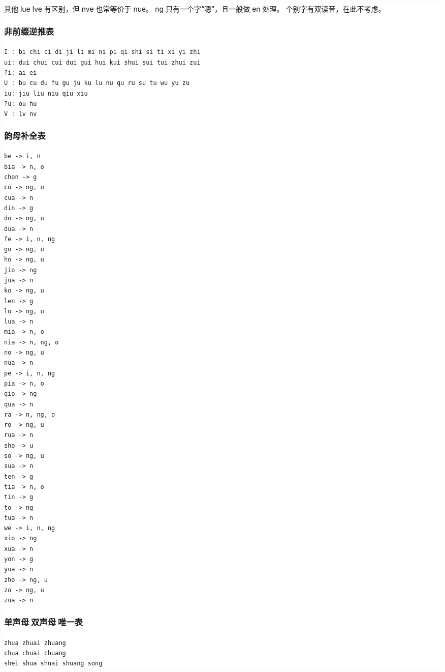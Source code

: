 其他
	lue lve 有区别，但 nve 也常等价于 nue。
	ng 只有一个字“嗯”，且一般做 en 处理。
	个别字有双读音，在此不考虑。
### 非前缀逆推表
	I : bi chi ci di ji li mi ni pi qi shi si ti xi yi zhi
	ui: dui chui cui dui gui hui kui shui sui tui zhui zui
	?i: ai ei
	U : bu cu du fu gu ju ku lu nu qu ru su tu wu yu zu
	iu: jiu liu niu qiu xiu 
	?u: ou hu
	V : lv nv
### 韵母补全表
	be -> i, n
	bia -> n, o
	chon -> g
	co -> ng, u
	cua -> n
	din -> g
	do -> ng, u
	dua -> n
	fe -> i, n, ng
	go -> ng, u
	ho -> ng, u
	jio -> ng
	jua -> n
	ko -> ng, u
	len -> g
	lo -> ng, u
	lua -> n
	mia -> n, o
	nia -> n, ng, o
	no -> ng, u
	nua -> n
	pe -> i, n, ng
	pia -> n, o
	qio -> ng
	qua -> n
	ra -> n, ng, o
	ro -> ng, u
	rua -> n
	sho -> u
	so -> ng, u
	sua -> n
	ten -> g
	tia -> n, o
	tin -> g
	to -> ng
	tua -> n
	we -> i, n, ng
	xio -> ng
	xua -> n
	yon -> g
	yua -> n
	zho -> ng, u
	zo -> ng, u
	zua -> n
### 单声母 双声母 唯一表
	zhua zhuai zhuang
	chua chuai chuang
	shei shua shuai shuang song